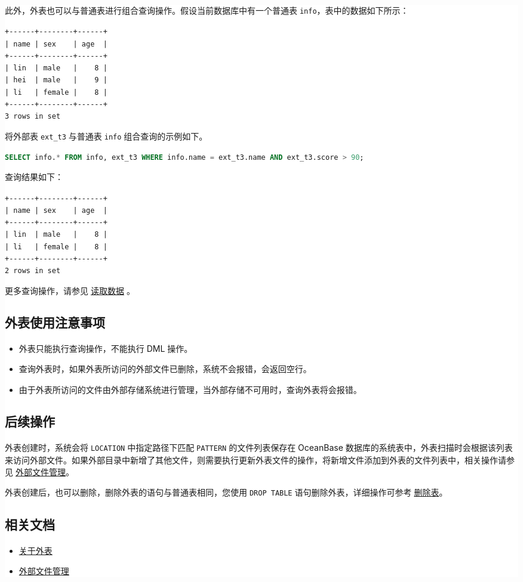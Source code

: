 此外，外表也可以与普通表进行组合查询操作。假设当前数据库中有一个普通表 `info`，表中的数据如下所示：

```shell
+------+--------+------+
| name | sex    | age  |
+------+--------+------+
| lin  | male   |    8 |
| hei  | male   |    9 |
| li   | female |    8 |
+------+--------+------+
3 rows in set
```

将外部表 `ext_t3` 与普通表 `info` 组合查询的示例如下。

```sql
SELECT info.* FROM info, ext_t3 WHERE info.name = ext_t3.name AND ext_t3.score > 90;
```

查询结果如下：

```shell
+------+--------+------+
| name | sex    | age  |
+------+--------+------+
| lin  | male   |    8 |
| li   | female |    8 |
+------+--------+------+
2 rows in set
```

更多查询操作，请参见 [读取数据](../../../../../3.develop/1.application-development-of-mysql-mode/5.read-data-of-mysql-mode/1.single-table-query-of-mysql-mode.md) 。

## 外表使用注意事项

* 外表只能执行查询操作，不能执行 DML 操作。

* 查询外表时，如果外表所访问的外部文件已删除，系统不会报错，会返回空行。

* 由于外表所访问的文件由外部存储系统进行管理，当外部存储不可用时，查询外表将会报错。

## 后续操作

外表创建时，系统会将 `LOCATION` 中指定路径下匹配 `PATTERN` 的文件列表保存在 OceanBase 数据库的系统表中，外表扫描时会根据该列表来访问外部文件。如果外部目录中新增了其他文件，则需要执行更新外表文件的操作，将新增文件添加到外表的文件列表中，相关操作请参见 [外部文件管理](3.manage-external-files-of-mysql-mode.md)。

外表创建后，也可以删除，删除外表的语句与普通表相同，您使用 `DROP TABLE` 语句删除外表，详细操作可参考 [删除表](../8.delete-a-table-of-mysql-mode.md)。

## 相关文档

* [关于外表](1.about-external-tables-of-mysql-mode.md)

* [外部文件管理](3.manage-external-files-of-mysql-mode.md)